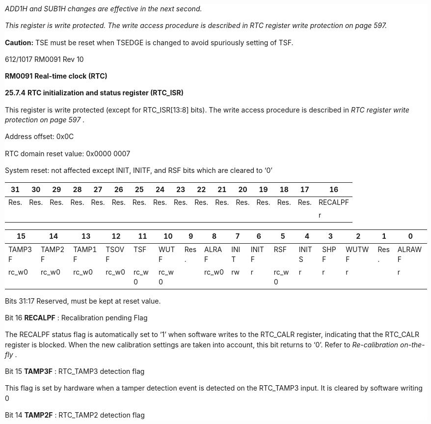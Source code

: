 _ADD1H and SUB1H changes are effective in the next second._


_This register is write protected. The write access procedure is described in RTC register_
_write protection on page 597._


**Caution:** TSE must be reset when TSEDGE is changed to avoid spuriously setting of TSF.


612/1017 RM0091 Rev 10


**RM0091** **Real-time clock (RTC)**


**25.7.4** **RTC initialization and status register (RTC_ISR)**


This register is write protected (except for RTC_ISR[13:8] bits). The write access procedure
is described in _RTC register write protection on page 597_ .


Address offset: 0x0C


RTC domain reset value: 0x0000 0007


System reset: not affected except INIT, INITF, and RSF bits which are cleared to ‘0’

|31|30|29|28|27|26|25|24|23|22|21|20|19|18|17|16|
|---|---|---|---|---|---|---|---|---|---|---|---|---|---|---|---|
|Res.|Res.|Res.|Res.|Res.|Res.|Res.|Res.|Res.|Res.|Res.|Res.|Res.|Res.|Res.|RECALPF|
||||||||||||||||r|


|15|14|13|12|11|10|9|8|7|6|5|4|3|2|1|0|
|---|---|---|---|---|---|---|---|---|---|---|---|---|---|---|---|
|TAMP3F|TAMP2F|TAMP1F|TSOVF|TSF|WUTF|Res.|ALRAF|INIT|INITF|RSF|INITS|SHPF|WUTWF|Res.|ALRAWF|
|rc_w0|rc_w0|rc_w0|rc_w0|rc_w0|rc_w0||rc_w0|rw|r|rc_w0|r|r|r||r|



Bits 31:17 Reserved, must be kept at reset value.


Bit 16 **RECALPF** : Recalibration pending Flag

The RECALPF status flag is automatically set to ‘1’ when software writes to the RTC_CALR
register, indicating that the RTC_CALR register is blocked. When the new calibration settings
are taken into account, this bit returns to ‘0’. Refer to _Re-calibration on-the-fly_ .


Bit 15 **TAMP3F** : RTC_TAMP3 detection flag

This flag is set by hardware when a tamper detection event is detected on the RTC_TAMP3
input.
It is cleared by software writing 0


Bit 14 **TAMP2F** : RTC_TAMP2 detection flag
